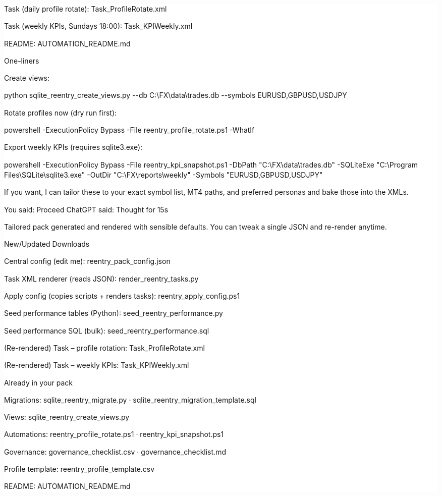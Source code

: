Task (daily profile rotate): Task_ProfileRotate.xml

Task (weekly KPIs, Sundays 18:00): Task_KPIWeekly.xml

README: AUTOMATION_README.md

One-liners

Create views:

python sqlite_reentry_create_views.py --db C:\FX\data\trades.db --symbols EURUSD,GBPUSD,USDJPY


Rotate profiles now (dry run first):

powershell -ExecutionPolicy Bypass -File reentry_profile_rotate.ps1 -WhatIf


Export weekly KPIs (requires sqlite3.exe):

powershell -ExecutionPolicy Bypass -File reentry_kpi_snapshot.ps1 -DbPath "C:\FX\data\trades.db" -SQLiteExe "C:\Program Files\SQLite\sqlite3.exe" -OutDir "C:\FX\reports\weekly" -Symbols "EURUSD,GBPUSD,USDJPY"


If you want, I can tailor these to your exact symbol list, MT4 paths, and preferred personas and bake those into the XMLs. 

You said:
Proceed
ChatGPT said:
Thought for 15s

Tailored pack generated and rendered with sensible defaults. You can tweak a single JSON and re-render anytime.

New/Updated Downloads

Central config (edit me): reentry_pack_config.json

Task XML renderer (reads JSON): render_reentry_tasks.py

Apply config (copies scripts + renders tasks): reentry_apply_config.ps1

Seed performance tables (Python): seed_reentry_performance.py

Seed performance SQL (bulk): seed_reentry_performance.sql

(Re-rendered) Task – profile rotation: Task_ProfileRotate.xml

(Re-rendered) Task – weekly KPIs: Task_KPIWeekly.xml

Already in your pack

Migrations: sqlite_reentry_migrate.py · sqlite_reentry_migration_template.sql

Views: sqlite_reentry_create_views.py

Automations: reentry_profile_rotate.ps1 · reentry_kpi_snapshot.ps1

Governance: governance_checklist.csv · governance_checklist.md

Profile template: reentry_profile_template.csv

README: AUTOMATION_README.md
